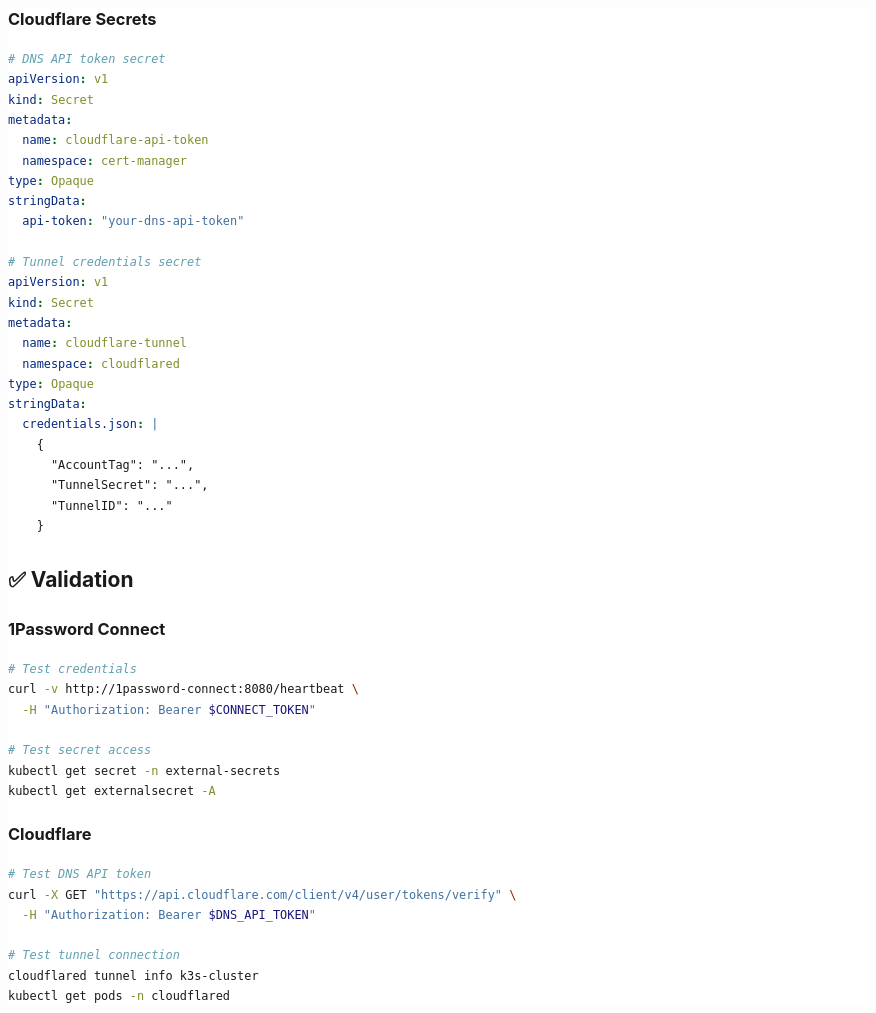 ### Cloudflare Secrets
```yaml
# DNS API token secret
apiVersion: v1
kind: Secret
metadata:
  name: cloudflare-api-token
  namespace: cert-manager
type: Opaque
stringData:
  api-token: "your-dns-api-token"

# Tunnel credentials secret
apiVersion: v1
kind: Secret
metadata:
  name: cloudflare-tunnel
  namespace: cloudflared
type: Opaque
stringData:
  credentials.json: |
    {
      "AccountTag": "...",
      "TunnelSecret": "...",
      "TunnelID": "..."
    }
```

## ✅ Validation

### 1Password Connect
```bash
# Test credentials
curl -v http://1password-connect:8080/heartbeat \
  -H "Authorization: Bearer $CONNECT_TOKEN"

# Test secret access
kubectl get secret -n external-secrets
kubectl get externalsecret -A
```

### Cloudflare
```bash
# Test DNS API token
curl -X GET "https://api.cloudflare.com/client/v4/user/tokens/verify" \
  -H "Authorization: Bearer $DNS_API_TOKEN"

# Test tunnel connection
cloudflared tunnel info k3s-cluster
kubectl get pods -n cloudflared
```
